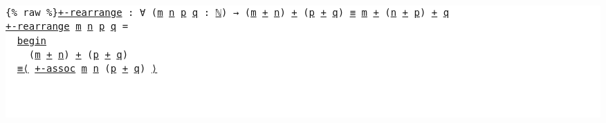 <pre class="Agda">{% raw %}<a id="+-rearrange"></a><a id="16459" href="{% endraw %}{{ site.baseurl }}{% link out/plfa/Induction.md %}{% raw %}#16459" class="Function">+-rearrange</a> <a id="16471" class="Symbol">:</a> <a id="16473" class="Symbol">∀</a> <a id="16475" class="Symbol">(</a><a id="16476" href="{% endraw %}{{ site.baseurl }}{% link out/plfa/Induction.md %}{% raw %}#16476" class="Bound">m</a> <a id="16478" href="{% endraw %}{{ site.baseurl }}{% link out/plfa/Induction.md %}{% raw %}#16478" class="Bound">n</a> <a id="16480" href="{% endraw %}{{ site.baseurl }}{% link out/plfa/Induction.md %}{% raw %}#16480" class="Bound">p</a> <a id="16482" href="{% endraw %}{{ site.baseurl }}{% link out/plfa/Induction.md %}{% raw %}#16482" class="Bound">q</a> <a id="16484" class="Symbol">:</a> <a id="16486" href="https://agda.github.io/agda-stdlib/Agda.Builtin.Nat.html#97" class="Datatype">ℕ</a><a id="16487" class="Symbol">)</a> <a id="16489" class="Symbol">→</a> <a id="16491" class="Symbol">(</a><a id="16492" href="{% endraw %}{{ site.baseurl }}{% link out/plfa/Induction.md %}{% raw %}#16476" class="Bound">m</a> <a id="16494" href="https://agda.github.io/agda-stdlib/Agda.Builtin.Nat.html#230" class="Primitive Operator">+</a> <a id="16496" href="{% endraw %}{{ site.baseurl }}{% link out/plfa/Induction.md %}{% raw %}#16478" class="Bound">n</a><a id="16497" class="Symbol">)</a> <a id="16499" href="https://agda.github.io/agda-stdlib/Agda.Builtin.Nat.html#230" class="Primitive Operator">+</a> <a id="16501" class="Symbol">(</a><a id="16502" href="{% endraw %}{{ site.baseurl }}{% link out/plfa/Induction.md %}{% raw %}#16480" class="Bound">p</a> <a id="16504" href="https://agda.github.io/agda-stdlib/Agda.Builtin.Nat.html#230" class="Primitive Operator">+</a> <a id="16506" href="{% endraw %}{{ site.baseurl }}{% link out/plfa/Induction.md %}{% raw %}#16482" class="Bound">q</a><a id="16507" class="Symbol">)</a> <a id="16509" href="https://agda.github.io/agda-stdlib/Agda.Builtin.Equality.html#83" class="Datatype Operator">≡</a> <a id="16511" href="{% endraw %}{{ site.baseurl }}{% link out/plfa/Induction.md %}{% raw %}#16476" class="Bound">m</a> <a id="16513" href="https://agda.github.io/agda-stdlib/Agda.Builtin.Nat.html#230" class="Primitive Operator">+</a> <a id="16515" class="Symbol">(</a><a id="16516" href="{% endraw %}{{ site.baseurl }}{% link out/plfa/Induction.md %}{% raw %}#16478" class="Bound">n</a> <a id="16518" href="https://agda.github.io/agda-stdlib/Agda.Builtin.Nat.html#230" class="Primitive Operator">+</a> <a id="16520" href="{% endraw %}{{ site.baseurl }}{% link out/plfa/Induction.md %}{% raw %}#16480" class="Bound">p</a><a id="16521" class="Symbol">)</a> <a id="16523" href="https://agda.github.io/agda-stdlib/Agda.Builtin.Nat.html#230" class="Primitive Operator">+</a> <a id="16525" href="{% endraw %}{{ site.baseurl }}{% link out/plfa/Induction.md %}{% raw %}#16482" class="Bound">q</a>
<a id="16527" href="{% endraw %}{{ site.baseurl }}{% link out/plfa/Induction.md %}{% raw %}#16459" class="Function">+-rearrange</a> <a id="16539" href="{% endraw %}{{ site.baseurl }}{% link out/plfa/Induction.md %}{% raw %}#16539" class="Bound">m</a> <a id="16541" href="{% endraw %}{{ site.baseurl }}{% link out/plfa/Induction.md %}{% raw %}#16541" class="Bound">n</a> <a id="16543" href="{% endraw %}{{ site.baseurl }}{% link out/plfa/Induction.md %}{% raw %}#16543" class="Bound">p</a> <a id="16545" href="{% endraw %}{{ site.baseurl }}{% link out/plfa/Induction.md %}{% raw %}#16545" class="Bound">q</a> <a id="16547" class="Symbol">=</a>
  <a id="16551" href="https://agda.github.io/agda-stdlib/Relation.Binary.PropositionalEquality.html#4076" class="Function Operator">begin</a>
    <a id="16561" class="Symbol">(</a><a id="16562" href="{% endraw %}{{ site.baseurl }}{% link out/plfa/Induction.md %}{% raw %}#16539" class="Bound">m</a> <a id="16564" href="https://agda.github.io/agda-stdlib/Agda.Builtin.Nat.html#230" class="Primitive Operator">+</a> <a id="16566" href="{% endraw %}{{ site.baseurl }}{% link out/plfa/Induction.md %}{% raw %}#16541" class="Bound">n</a><a id="16567" class="Symbol">)</a> <a id="16569" href="https://agda.github.io/agda-stdlib/Agda.Builtin.Nat.html#230" class="Primitive Operator">+</a> <a id="16571" class="Symbol">(</a><a id="16572" href="{% endraw %}{{ site.baseurl }}{% link out/plfa/Induction.md %}{% raw %}#16543" class="Bound">p</a> <a id="16574" href="https://agda.github.io/agda-stdlib/Agda.Builtin.Nat.html#230" class="Primitive Operator">+</a> <a id="16576" href="{% endraw %}{{ site.baseurl }}{% link out/plfa/Induction.md %}{% raw %}#16545" class="Bound">q</a><a id="16577" class="Symbol">)</a>
  <a id="16581" href="https://agda.github.io/agda-stdlib/Relation.Binary.PropositionalEquality.html#4193" class="Function Operator">≡⟨</a> <a id="16584" href="{% endraw %}{{ site.baseurl }}{% link out/plfa/Induction.md %}{% raw %}#7712" class="Function">+-assoc</a> <a id="16592" href="{% endraw %}{{ site.baseurl }}{% link out/plfa/Induction.md %}{% raw %}#16539" class="Bound">m</a> <a id="16594" href="{% endraw %}{{ site.baseurl }}{% link out/plfa/Induction.md %}{% raw %}#16541" class="Bound">n</a> <a id="16596" class="Symbol">(</a><a id="16597" href="{% endraw %}{{ site.baseurl }}{% link out/plfa/Induction.md %}{% raw %}#16543" class="Bound">p</a> <a id="16599" href="https://agda.github.io/agda-stdlib/Agda.Builtin.Nat.html#230" class="Primitive Operator">+</a> <a id="16601" href="{% endraw %}{{ site.baseurl }}{% link out/plfa/Induction.md %}{% raw %}#16545" class="Bound">q</a><a id="16602" class="Symbol">)</a> <a id="16604" href="https://agda.github.io/agda-stdlib/Relation.Binary.PropositionalEquality.html#4193" class="Function Operator">⟩</a>